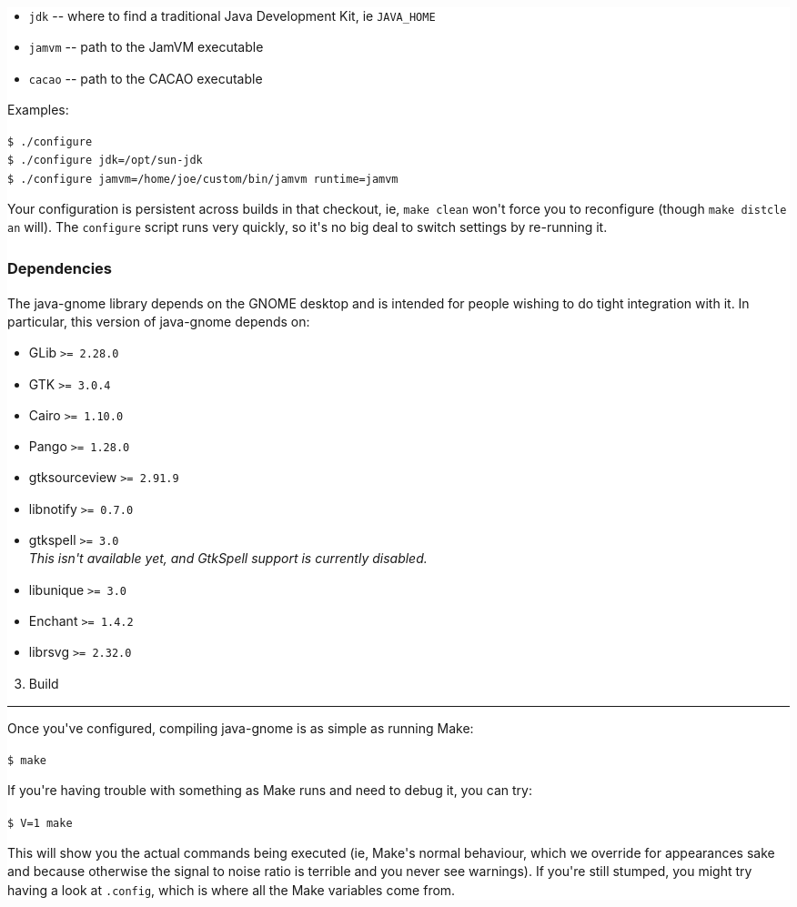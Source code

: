 * `jdk` -- where to find a traditional Java Development Kit, ie `JAVA_HOME`

* `jamvm` -- path to the JamVM executable

* `cacao` -- path to the CACAO executable

Examples:

    $ ./configure
    $ ./configure jdk=/opt/sun-jdk
    $ ./configure jamvm=/home/joe/custom/bin/jamvm runtime=jamvm

Your configuration is persistent across builds in that checkout, ie, `make
clean` won't force you to reconfigure (though `make distclean` will). The
`configure` script runs very quickly, so it's no big deal to switch settings
by re-running it.

### Dependencies ###

The java-gnome library depends on the GNOME desktop and is intended for people
wishing to do tight integration with it. In particular, this version of
java-gnome depends on:

* GLib `>= 2.28.0`

* GTK `>= 3.0.4`

* Cairo `>= 1.10.0`

* Pango `>= 1.28.0`

* gtksourceview `>= 2.91.9`

* libnotify `>= 0.7.0`

* gtkspell `>= 3.0`  
_This isn't available yet, and GtkSpell support is currently disabled._

* libunique `>= 3.0`

* Enchant `>= 1.4.2`

* librsvg `>= 2.32.0`

3. Build
--------

Once you've configured, compiling java-gnome is as simple as running Make:

    $ make

If you're having trouble with something as Make runs and need to debug it, you
can try:

    $ V=1 make

This will show you the actual commands being executed (ie, Make's normal
behaviour, which we override for appearances sake and because otherwise the
signal to noise ratio is terrible and you never see warnings). If you're still
stumped, you might try having a look at `.config`, which is where all the Make
variables come from.

